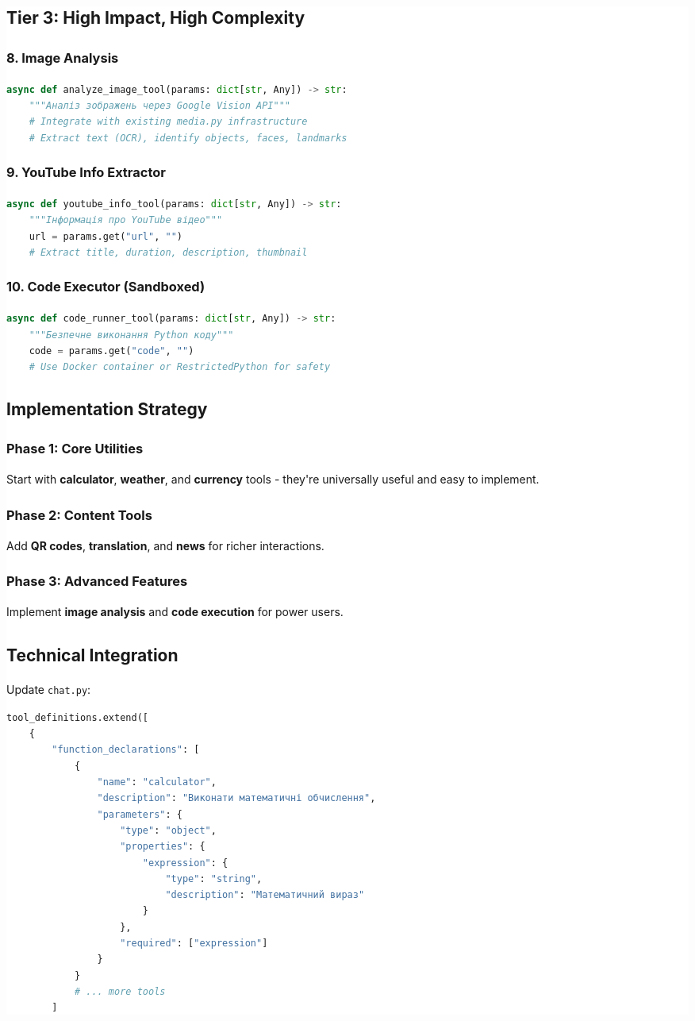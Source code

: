 ## **Tier 3: High Impact, High Complexity**

### 8. **Image Analysis**
```python
async def analyze_image_tool(params: dict[str, Any]) -> str:
    """Аналіз зображень через Google Vision API"""
    # Integrate with existing media.py infrastructure
    # Extract text (OCR), identify objects, faces, landmarks
```

### 9. **YouTube Info Extractor**
```python
async def youtube_info_tool(params: dict[str, Any]) -> str:
    """Інформація про YouTube відео"""
    url = params.get("url", "")
    # Extract title, duration, description, thumbnail
```

### 10. **Code Executor (Sandboxed)**
```python
async def code_runner_tool(params: dict[str, Any]) -> str:
    """Безпечне виконання Python коду"""
    code = params.get("code", "")
    # Use Docker container or RestrictedPython for safety
```

## **Implementation Strategy**

### Phase 1: Core Utilities
Start with **calculator**, **weather**, and **currency** tools - they're universally useful and easy to implement.

### Phase 2: Content Tools  
Add **QR codes**, **translation**, and **news** for richer interactions.

### Phase 3: Advanced Features
Implement **image analysis** and **code execution** for power users.

## **Technical Integration**

Update `chat.py`:
```python
tool_definitions.extend([
    {
        "function_declarations": [
            {
                "name": "calculator",
                "description": "Виконати математичні обчислення",
                "parameters": {
                    "type": "object",
                    "properties": {
                        "expression": {
                            "type": "string", 
                            "description": "Математичний вираз"
                        }
                    },
                    "required": ["expression"]
                }
            }
            # ... more tools
        ]
```